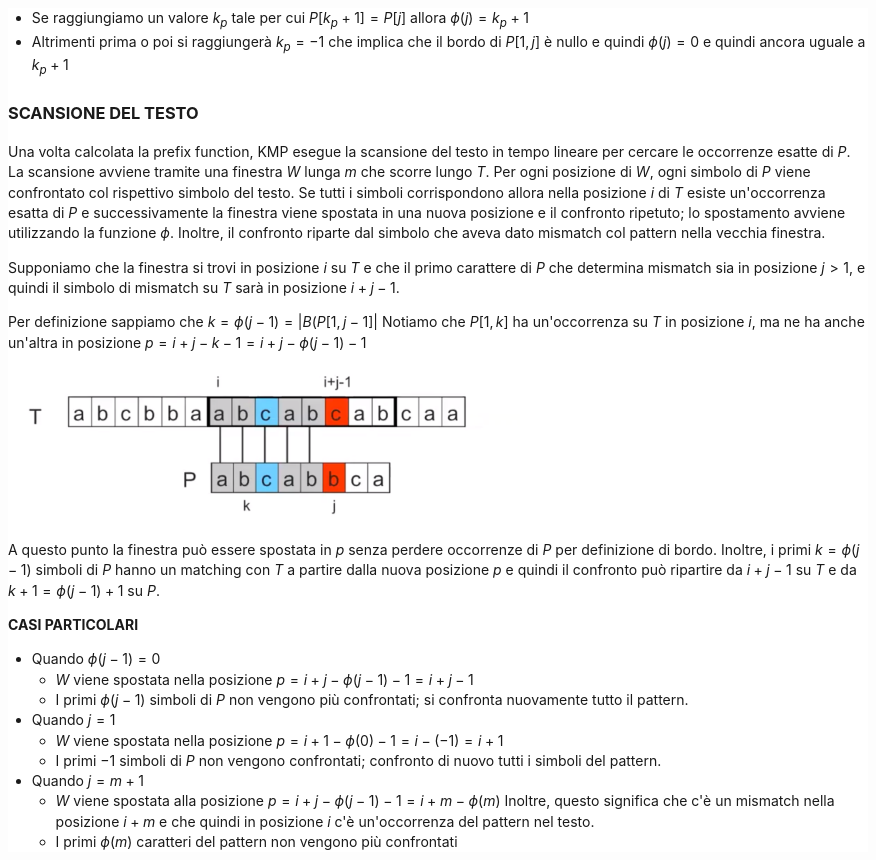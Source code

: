 - Se raggiungiamo un valore $k_p$ tale per cui $P[k_p +1] = P[j]$ allora $\phi(j) = k_p +1$
- Altrimenti prima o poi si raggiungerà $k_p = -1$ che implica che il bordo di $P[1,j]$ è nullo e quindi $\phi(j) = 0$ e quindi ancora uguale a $k_p +1$



### SCANSIONE DEL TESTO

Una volta calcolata la prefix function, KMP esegue la scansione del testo in tempo lineare per cercare le occorrenze esatte di $P$.
La scansione avviene tramite una finestra $W$ lunga $m$ che scorre lungo $T$. Per ogni posizione di $W$, ogni simbolo di $P$ viene confrontato col rispettivo simbolo del testo. Se tutti i simboli corrispondono allora nella posizione $i$ di $T$ esiste un'occorrenza esatta di $P$ e successivamente la finestra viene spostata in una nuova posizione e il confronto ripetuto; lo spostamento avviene utilizzando la funzione $\phi$. Inoltre, il confronto riparte dal simbolo che aveva dato mismatch col pattern nella vecchia finestra.

Supponiamo che la finestra si trovi in posizione $i$ su $T$ e che il primo carattere di $P$ che determina mismatch sia in posizione $j >1$, e quindi il simbolo di mismatch su $T$ sarà in posizione $i+j -1$.

Per definizione sappiamo che $k = \phi(j-1) = |B(P[1,j-1]|$
Notiamo che $P[1,k]$ ha un'occorrenza su $T$ in posizione $i$, ma ne ha anche un'altra in posizione $p = i+j-k-1 = i+j - \phi(j-1) -1$

<img src="./img/mismatch.png" style="zoom:50%;" />

A questo punto la finestra può essere spostata in $p$ senza perdere occorrenze di $P$ per definizione di bordo.
Inoltre, i primi $k = \phi(j-1)$ simboli di $P$ hanno un matching con $T$ a partire dalla nuova posizione $p$ e quindi il confronto può ripartire da $i+j-1$ su $T$ e da $k+1 = \phi(j-1)+1$ su $P$.



**CASI PARTICOLARI**

- Quando $\phi(j-1) = 0$
  - $W$ viene spostata nella posizione $p = i+j - \phi(j-1) - 1 = i+j-1$
  - I primi $\phi(j-1)$ simboli di $P$ non vengono più confrontati; si confronta nuovamente tutto il pattern.
- Quando $j=1$
  - $W$ viene spostata nella posizione $p = i + 1 - \phi(0) -1 = i-(-1) = i+1$
  - I primi $-1$ simboli di $P$ non vengono confrontati; confronto di nuovo tutti i simboli del pattern.
- Quando $j = m+1$
  - $W$ viene spostata alla posizione $p = i+j-\phi(j-1) -1 = i+m -\phi(m)$
    Inoltre, questo significa che c'è un mismatch nella posizione $i+m$ e che quindi in posizione $i$ c'è un'occorrenza del pattern nel testo.
  - I primi $\phi(m)$ caratteri del pattern non vengono più confrontati
